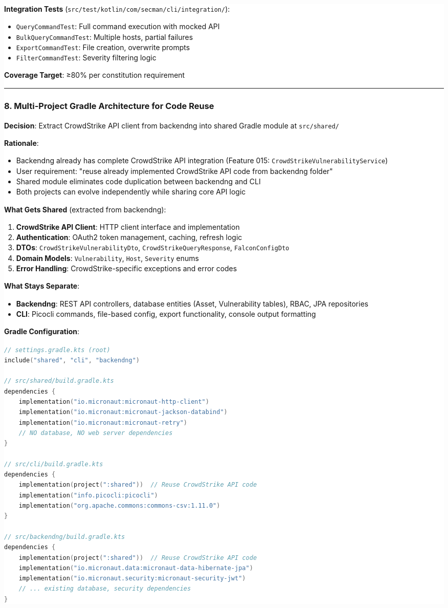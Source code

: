 **Integration Tests** (`src/test/kotlin/com/secman/cli/integration/`):
- `QueryCommandTest`: Full command execution with mocked API
- `BulkQueryCommandTest`: Multiple hosts, partial failures
- `ExportCommandTest`: File creation, overwrite prompts
- `FilterCommandTest`: Severity filtering logic

**Coverage Target**: ≥80% per constitution requirement

---

### 8. Multi-Project Gradle Architecture for Code Reuse

**Decision**: Extract CrowdStrike API client from backendng into shared Gradle module at `src/shared/`

**Rationale**:
- Backendng already has complete CrowdStrike API integration (Feature 015: `CrowdStrikeVulnerabilityService`)
- User requirement: "reuse already implemented CrowdStrike API code from backendng folder"
- Shared module eliminates code duplication between backendng and CLI
- Both projects can evolve independently while sharing core API logic

**What Gets Shared** (extracted from backendng):
1. **CrowdStrike API Client**: HTTP client interface and implementation
2. **Authentication**: OAuth2 token management, caching, refresh logic
3. **DTOs**: `CrowdStrikeVulnerabilityDto`, `CrowdStrikeQueryResponse`, `FalconConfigDto`
4. **Domain Models**: `Vulnerability`, `Host`, `Severity` enums
5. **Error Handling**: CrowdStrike-specific exceptions and error codes

**What Stays Separate**:
- **Backendng**: REST API controllers, database entities (Asset, Vulnerability tables), RBAC, JPA repositories
- **CLI**: Picocli commands, file-based config, export functionality, console output formatting

**Gradle Configuration**:
```kotlin
// settings.gradle.kts (root)
include("shared", "cli", "backendng")

// src/shared/build.gradle.kts
dependencies {
    implementation("io.micronaut:micronaut-http-client")
    implementation("io.micronaut:micronaut-jackson-databind")
    implementation("io.micronaut:micronaut-retry")
    // NO database, NO web server dependencies
}

// src/cli/build.gradle.kts
dependencies {
    implementation(project(":shared"))  // Reuse CrowdStrike API code
    implementation("info.picocli:picocli")
    implementation("org.apache.commons:commons-csv:1.11.0")
}

// src/backendng/build.gradle.kts
dependencies {
    implementation(project(":shared"))  // Reuse CrowdStrike API code
    implementation("io.micronaut.data:micronaut-data-hibernate-jpa")
    implementation("io.micronaut.security:micronaut-security-jwt")
    // ... existing database, security dependencies
}
```
